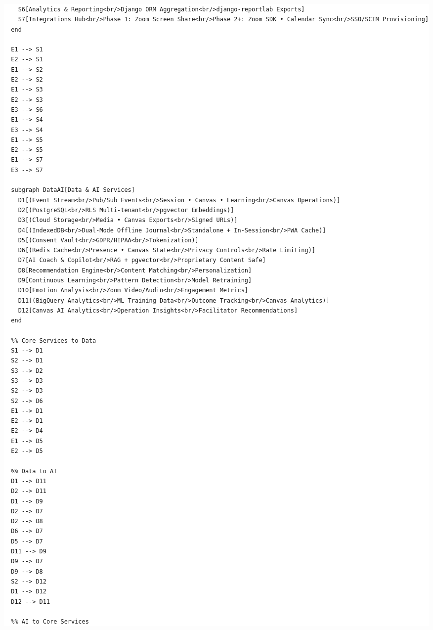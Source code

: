 ```mermaid
    S6[Analytics & Reporting<br/>Django ORM Aggregation<br/>django-reportlab Exports]
    S7[Integrations Hub<br/>Phase 1: Zoom Screen Share<br/>Phase 2+: Zoom SDK • Calendar Sync<br/>SSO/SCIM Provisioning]
  end

  E1 --> S1
  E2 --> S1
  E1 --> S2
  E2 --> S2
  E1 --> S3
  E2 --> S3
  E3 --> S6
  E1 --> S4
  E3 --> S4
  E1 --> S5
  E2 --> S5
  E1 --> S7
  E3 --> S7

  subgraph DataAI[Data & AI Services]
    D1[(Event Stream<br/>Pub/Sub Events<br/>Session • Canvas • Learning<br/>Canvas Operations)]
    D2[(PostgreSQL<br/>RLS Multi-tenant<br/>pgvector Embeddings)]
    D3[(Cloud Storage<br/>Media • Canvas Exports<br/>Signed URLs)]
    D4[(IndexedDB<br/>Dual-Mode Offline Journal<br/>Standalone + In-Session<br/>PWA Cache)]
    D5[(Consent Vault<br/>GDPR/HIPAA<br/>Tokenization)]
    D6[(Redis Cache<br/>Presence • Canvas State<br/>Privacy Controls<br/>Rate Limiting)]
    D7[AI Coach & Copilot<br/>RAG + pgvector<br/>Proprietary Content Safe]
    D8[Recommendation Engine<br/>Content Matching<br/>Personalization]
    D9[Continuous Learning<br/>Pattern Detection<br/>Model Retraining]
    D10[Emotion Analysis<br/>Zoom Video/Audio<br/>Engagement Metrics]
    D11[(BigQuery Analytics<br/>ML Training Data<br/>Outcome Tracking<br/>Canvas Analytics)]
    D12[Canvas AI Analytics<br/>Operation Insights<br/>Facilitator Recommendations]
  end

  %% Core Services to Data
  S1 --> D1
  S2 --> D1
  S3 --> D2
  S3 --> D3
  S2 --> D3
  S2 --> D6
  E1 --> D1
  E2 --> D1
  E2 --> D4
  E1 --> D5
  E2 --> D5
  
  %% Data to AI
  D1 --> D11
  D2 --> D11
  D1 --> D9
  D2 --> D7
  D2 --> D8
  D6 --> D7
  D5 --> D7
  D11 --> D9
  D9 --> D7
  D9 --> D8
  S2 --> D12
  D1 --> D12
  D12 --> D11
  
  %% AI to Core Services
```